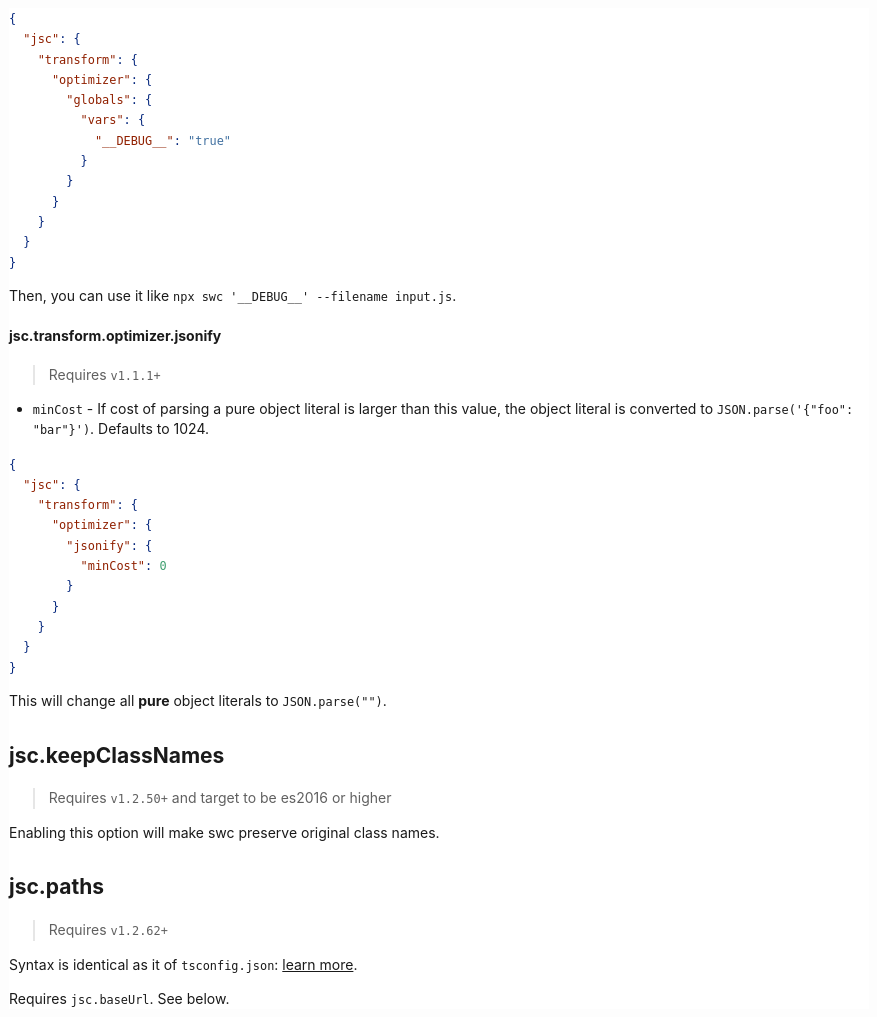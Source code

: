 ```json
{
  "jsc": {
    "transform": {
      "optimizer": {
        "globals": {
          "vars": {
            "__DEBUG__": "true"
          }
        }
      }
    }
  }
}
```

Then, you can use it like `npx swc '__DEBUG__' --filename input.js`.

#### jsc.transform.optimizer.jsonify

> Requires `v1.1.1+`

- `minCost` - If cost of parsing a pure object literal is larger than this value, the object literal is converted to `JSON.parse('{"foo": "bar"}')`. Defaults to 1024.

```json
{
  "jsc": {
    "transform": {
      "optimizer": {
        "jsonify": {
          "minCost": 0
        }
      }
    }
  }
}
```

This will change all **pure** object literals to `JSON.parse("")`.

## jsc.keepClassNames

> Requires `v1.2.50+` and target to be es2016 or higher

Enabling this option will make swc preserve original class names.

## jsc.paths

> Requires `v1.2.62+`

Syntax is identical as it of `tsconfig.json`: [learn more](https://www.typescriptlang.org/docs/handbook/module-resolution.html#path-mapping).

Requires `jsc.baseUrl`. See below.
